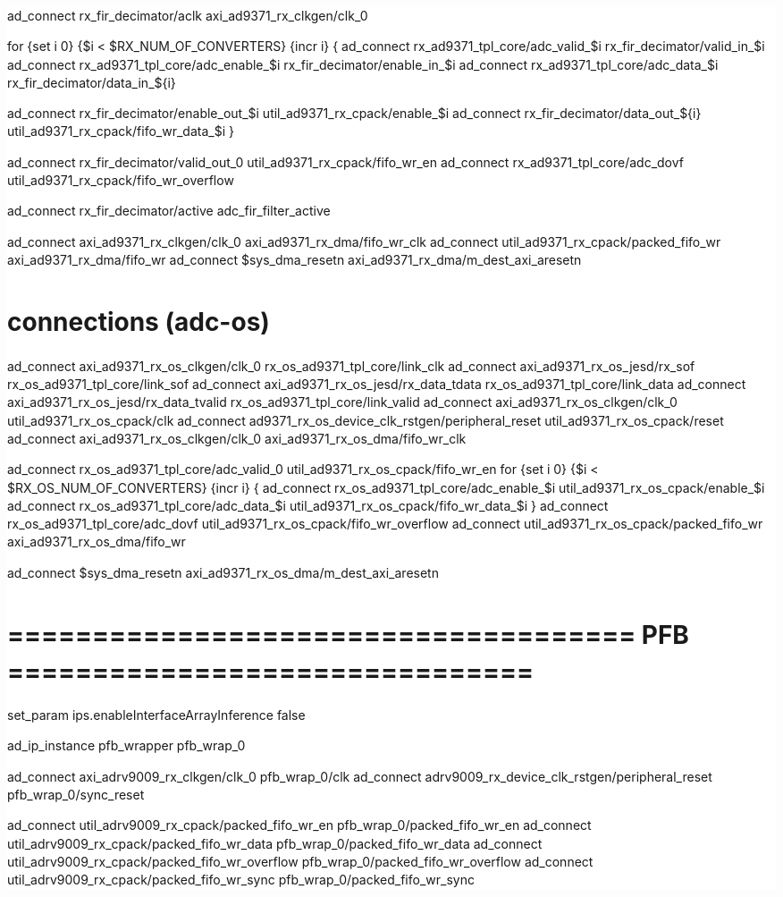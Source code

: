 ad_connect rx_fir_decimator/aclk axi_ad9371_rx_clkgen/clk_0

for {set i 0} {$i < $RX_NUM_OF_CONVERTERS} {incr i} {
  ad_connect  rx_ad9371_tpl_core/adc_valid_$i rx_fir_decimator/valid_in_$i
  ad_connect  rx_ad9371_tpl_core/adc_enable_$i rx_fir_decimator/enable_in_$i
  ad_connect  rx_ad9371_tpl_core/adc_data_$i rx_fir_decimator/data_in_${i}

  ad_connect  rx_fir_decimator/enable_out_$i util_ad9371_rx_cpack/enable_$i
  ad_connect  rx_fir_decimator/data_out_${i} util_ad9371_rx_cpack/fifo_wr_data_$i
}

ad_connect  rx_fir_decimator/valid_out_0 util_ad9371_rx_cpack/fifo_wr_en
ad_connect  rx_ad9371_tpl_core/adc_dovf util_ad9371_rx_cpack/fifo_wr_overflow

ad_connect rx_fir_decimator/active adc_fir_filter_active

ad_connect  axi_ad9371_rx_clkgen/clk_0 axi_ad9371_rx_dma/fifo_wr_clk
ad_connect  util_ad9371_rx_cpack/packed_fifo_wr axi_ad9371_rx_dma/fifo_wr
ad_connect  $sys_dma_resetn axi_ad9371_rx_dma/m_dest_axi_aresetn

# connections (adc-os)

ad_connect  axi_ad9371_rx_os_clkgen/clk_0 rx_os_ad9371_tpl_core/link_clk
ad_connect  axi_ad9371_rx_os_jesd/rx_sof rx_os_ad9371_tpl_core/link_sof
ad_connect  axi_ad9371_rx_os_jesd/rx_data_tdata rx_os_ad9371_tpl_core/link_data
ad_connect  axi_ad9371_rx_os_jesd/rx_data_tvalid rx_os_ad9371_tpl_core/link_valid
ad_connect  axi_ad9371_rx_os_clkgen/clk_0 util_ad9371_rx_os_cpack/clk
ad_connect  ad9371_rx_os_device_clk_rstgen/peripheral_reset util_ad9371_rx_os_cpack/reset
ad_connect  axi_ad9371_rx_os_clkgen/clk_0 axi_ad9371_rx_os_dma/fifo_wr_clk

ad_connect  rx_os_ad9371_tpl_core/adc_valid_0 util_ad9371_rx_os_cpack/fifo_wr_en
for {set i 0} {$i < $RX_OS_NUM_OF_CONVERTERS} {incr i} {
  ad_connect  rx_os_ad9371_tpl_core/adc_enable_$i util_ad9371_rx_os_cpack/enable_$i
  ad_connect  rx_os_ad9371_tpl_core/adc_data_$i util_ad9371_rx_os_cpack/fifo_wr_data_$i
}
ad_connect  rx_os_ad9371_tpl_core/adc_dovf util_ad9371_rx_os_cpack/fifo_wr_overflow
ad_connect  util_ad9371_rx_os_cpack/packed_fifo_wr axi_ad9371_rx_os_dma/fifo_wr

ad_connect  $sys_dma_resetn axi_ad9371_rx_os_dma/m_dest_axi_aresetn

# ===================================== PFB ===============================

set_param ips.enableInterfaceArrayInference false

ad_ip_instance pfb_wrapper pfb_wrap_0

ad_connect  axi_adrv9009_rx_clkgen/clk_0 pfb_wrap_0/clk
ad_connect  adrv9009_rx_device_clk_rstgen/peripheral_reset pfb_wrap_0/sync_reset


ad_connect util_adrv9009_rx_cpack/packed_fifo_wr_en pfb_wrap_0/packed_fifo_wr_en
ad_connect util_adrv9009_rx_cpack/packed_fifo_wr_data pfb_wrap_0/packed_fifo_wr_data
ad_connect util_adrv9009_rx_cpack/packed_fifo_wr_overflow pfb_wrap_0/packed_fifo_wr_overflow
ad_connect util_adrv9009_rx_cpack/packed_fifo_wr_sync pfb_wrap_0/packed_fifo_wr_sync
